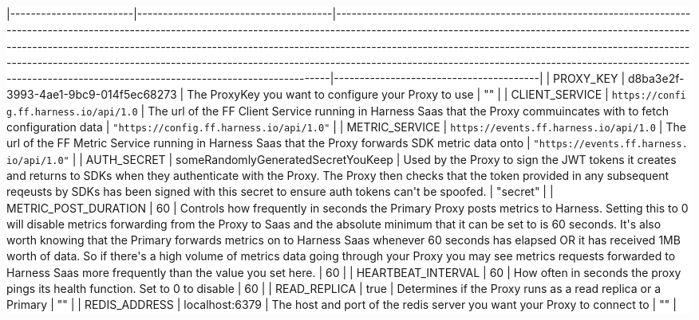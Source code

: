 |------------------------|--------------------------------------|---------------------------------------------------------------------------------------------------------------------------------------------------------------------------------------------------------------------------------------------------------------------------------------------------------------------------------------------------------------------------------------------------------------------------------------------------------------------------------------------------------------------------------------------------|----------------------------------------|
| PROXY_KEY              | d8ba3e2f-3993-4ae1-9bc9-014f5ec68273 | The ProxyKey you want to configure your Proxy to use                                                                                                                                                                                                                                                                                                                                                                                                                                                                                              | ""                                     |
| CLIENT_SERVICE         | `https://config.ff.harness.io/api/1.0` | The url of the FF Client Service running in Harness Saas that the Proxy commuincates with to fetch configuration data                                                                                                                                                                                                                                                                                                                                                                                                                             | `"https://config.ff.harness.io/api/1.0"` |
| METRIC_SERVICE         | `https://events.ff.harness.io/api/1.0` | The url of the FF Metric Service running in Harness Saas that the Proxy forwards SDK metric data onto                                                                                                                                                                                                                                                                                                                                                                                                                                             | `"https://events.ff.harness.io/api/1.0"` |
| AUTH_SECRET            | someRandomlyGeneratedSecretYouKeep   | Used by the Proxy to sign the JWT tokens it creates and returns to SDKs when they authenticate with the Proxy. The Proxy then checks that the token provided in any subsequent reqeusts by SDKs has been signed with this secret to ensure auth tokens can't be spoofed.                                                                                                                                                                                                                                                                          | "secret"                               |
| METRIC_POST_DURATION   | 60                                   | Controls how frequently in seconds the Primary Proxy posts metrics to Harness. Setting this to 0 will disable metrics forwarding from the Proxy to Saas and the absolute minimum that it can be set to is 60 seconds. It's also worth knowing that the Primary forwards metrics on to Harness Saas whenever 60 seconds has elapsed OR it has received 1MB worth of data. So if there's a high volume of metrics data going through your Proxy you may see metrics requests forwarded to Harness Saas more frequently than the value you set here. | 60                                     |
| HEARTBEAT_INTERVAL     | 60                                   | How often in seconds the proxy pings its health function. Set to 0 to disable                                                                                                                                                                                                                                                                                                                                                                                                                                                                     | 60                                     |
| READ_REPLICA           | true                                 | Determines if the Proxy runs as a read replica or a Primary                                                                                                                                                                                                                                                                                                                                                                                                                                                                                       | ""                                     |
| REDIS_ADDRESS          | localhost:6379                       | The host and port of the redis server you want your Proxy to connect to                                                                                                                                                                                                                                                                                                                                                                                                                                                                           | ""                                     |